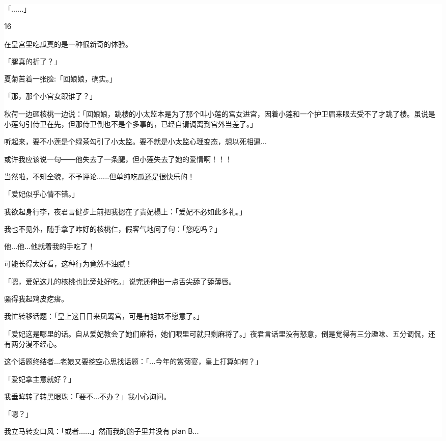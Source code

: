 
「......」


16


在皇宫里吃瓜真的是一种很新奇的体验。


「腿真的折了？」


夏菊苦着一张脸:「回娘娘，确实。」​


「那，那个小宫女跟谁了？」​


秋荷一边砸核桃一边说：「回娘娘，跳楼的小太监本是为了那个叫小莲的宫女进宫，因着小莲和一个护卫眉来眼去受不了才跳了楼。虽说是小莲勾引侍卫在先，但那侍卫倒也不是个多事的，已经自请调离到宫外当差了。」​


听起来，要不小莲是个绿茶勾引了小太监。要不就是小太监心理变态，想以死相逼...


或许我应该说一句——他失去了一条腿，但小莲失去了她的爱情啊！！！


当然啦，不知全貌，不予评论......但单纯吃瓜​还是很快乐的！


「爱妃似乎心情不错。」


我欲起身行李，夜君言健步上前把我摁在了贵妃榻上：「爱妃不必如此多礼。」


我也不见外，随手拿了咋好的核桃仁，假客气地问了句：「您吃吗？」


他...他...他就着我的手吃了！


可能长得太好看，这种行为竟然不油腻！


「嗯，爱妃这儿的核桃也比旁处好吃。」说完还伸出一点舌尖舔了舔薄唇。


骚得我起鸡皮疙瘩。


我忙转移话题：「皇上这日日来凤鸾宫，可是有姐妹不愿意了。」


「爱妃这是哪里的话。自从爱妃教会了她们麻将，她们眼里可就只剩麻将了。」夜君言话里没有怒意，倒是觉得有三分趣味、五分调侃，还有两分漫不经心。


这个话题终结者...老娘又要挖空心思找话题：「...今年的赏菊宴，皇上打算如何？」


「爱妃拿主意就好？」


我垂眸转了转黑眼珠：「要不...不办？」我小心询问。


「嗯？」


我立马转变口风：「或者......」然而我的脑子里并没有 plan B...

